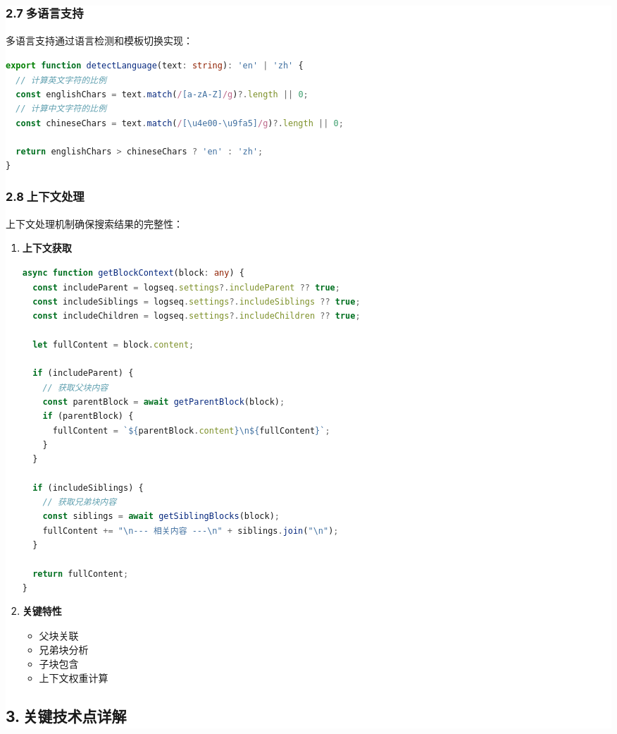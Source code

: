 ### 2.7 多语言支持

多语言支持通过语言检测和模板切换实现：

```typescript
export function detectLanguage(text: string): 'en' | 'zh' {
  // 计算英文字符的比例
  const englishChars = text.match(/[a-zA-Z]/g)?.length || 0;
  // 计算中文字符的比例
  const chineseChars = text.match(/[\u4e00-\u9fa5]/g)?.length || 0;
  
  return englishChars > chineseChars ? 'en' : 'zh';
}
```

### 2.8 上下文处理

上下文处理机制确保搜索结果的完整性：

1. **上下文获取**
   ```typescript
   async function getBlockContext(block: any) {
     const includeParent = logseq.settings?.includeParent ?? true;
     const includeSiblings = logseq.settings?.includeSiblings ?? true;
     const includeChildren = logseq.settings?.includeChildren ?? true;
     
     let fullContent = block.content;
     
     if (includeParent) {
       // 获取父块内容
       const parentBlock = await getParentBlock(block);
       if (parentBlock) {
         fullContent = `${parentBlock.content}\n${fullContent}`;
       }
     }
     
     if (includeSiblings) {
       // 获取兄弟块内容
       const siblings = await getSiblingBlocks(block);
       fullContent += "\n--- 相关内容 ---\n" + siblings.join("\n");
     }
     
     return fullContent;
   }
   ```

2. **关键特性**
   - 父块关联
   - 兄弟块分析
   - 子块包含
   - 上下文权重计算

## 3. 关键技术点详解
